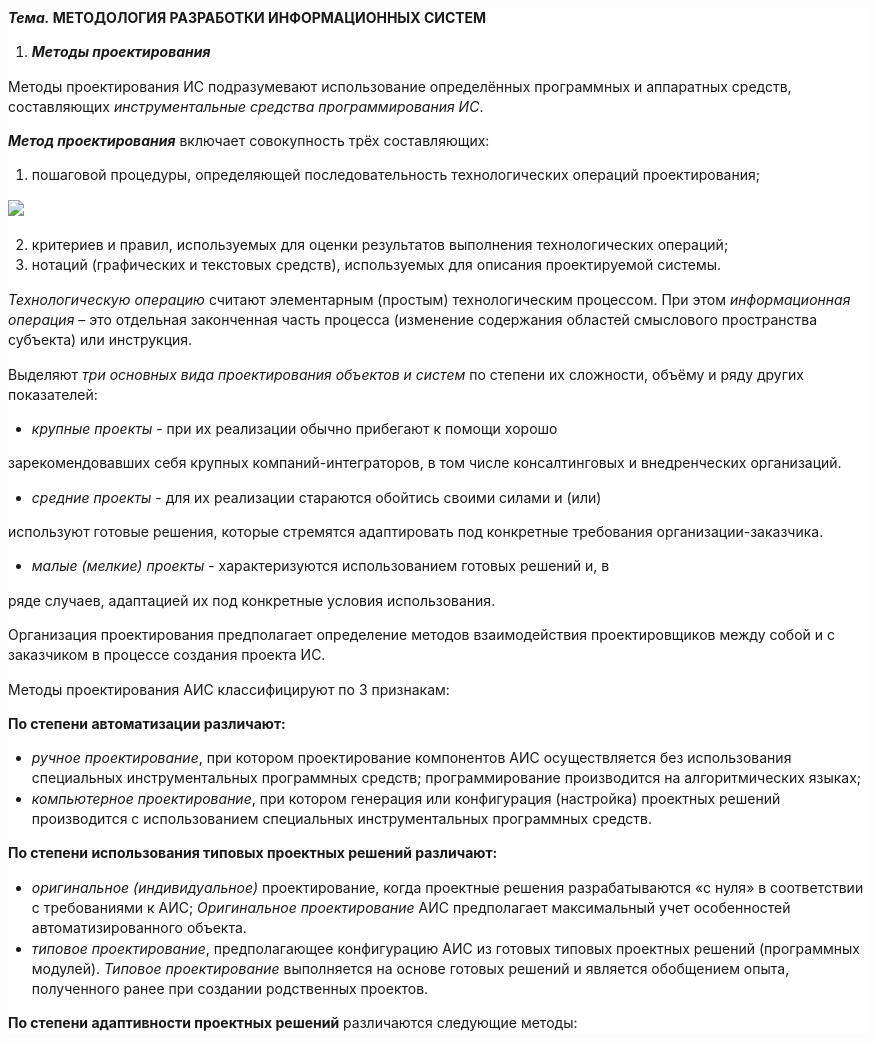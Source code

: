 ﻿***Тема.* МЕТОДОЛОГИЯ РАЗРАБОТКИ ИНФОРМАЦИОННЫХ СИСТЕМ** 

1. ***Методы проектирования*** 

Методы проектирования ИС подразумевают использование определённых программных и аппаратных средств, составляющих *инструментальные средства программирования ИС*. 

***Метод проектирования*** включает совокупность трёх составляющих: 

1) пошаговой процедуры, определяющей последовательность технологических операций проектирования; 

![](Пикча1.png)

2) критериев и правил, используемых для оценки результатов выполнения технологических операций; 
2) нотаций (графических и текстовых средств), используемых для описания проектируемой системы. 

*Технологическую операцию* считают элементарным (простым) технологическим процессом. При  этом *информационная  операция* –  это  отдельная  законченная  часть  процесса  (изменение содержания областей смыслового пространства субъекта) или инструкция. 

Выделяют *три основных вида проектирования объектов и систем* по степени их сложности, объёму и ряду других показателей: 

- *крупные  проекты*  -  при  их  реализации  обычно  прибегают  к  помощи  хорошо 

зарекомендовавших себя крупных компаний-интеграторов, в том числе консалтинговых и внедренческих организаций. 

- *средние проекты* - для их реализации стараются обойтись своими силами и (или) 

используют готовые решения, которые стремятся адаптировать под конкретные требования организации-заказчика. 

- *малые (мелкие) проекты* - характеризуются использованием готовых решений и, в 

ряде случаев, адаптацией их под конкретные условия использования. 

Организация  проектирования  предполагает  определение  методов  взаимодействия проектировщиков между собой и с заказчиком в процессе создания проекта ИС. 

Методы проектирования АИС классифицируют по 3 признакам: 

**По степени автоматизации различают:** 

- *ручное  проектирование*,  при  котором  проектирование  компонентов  АИС осуществляется  без  использования  специальных  инструментальных  программных средств; программирование производится на алгоритмических языках; 
- *компьютерное проектирование*, при котором генерация или конфигурация (настройка) проектных решений производится с использованием специальных инструментальных программных средств. 

**По степени использования типовых проектных решений различают:** 

- *оригинальное  (индивидуальное)* проектирование,  когда  проектные  решения разрабатываются  «с  нуля»  в  соответствии  с  требованиями  к  АИС;  *Оригинальное проектирование* АИС  предполагает  максимальный  учет  особенностей автоматизированного объекта. 
- *типовое проектирование*, предполагающее конфигурацию АИС из готовых типовых проектных решений (программных модулей). *Типовое проектирование* выполняется на основе  готовых  решений  и  является  обобщением  опыта,  полученного  ранее  при создании родственных проектов. 

**По степени адаптивности проектных решений** различаются следующие методы: 
